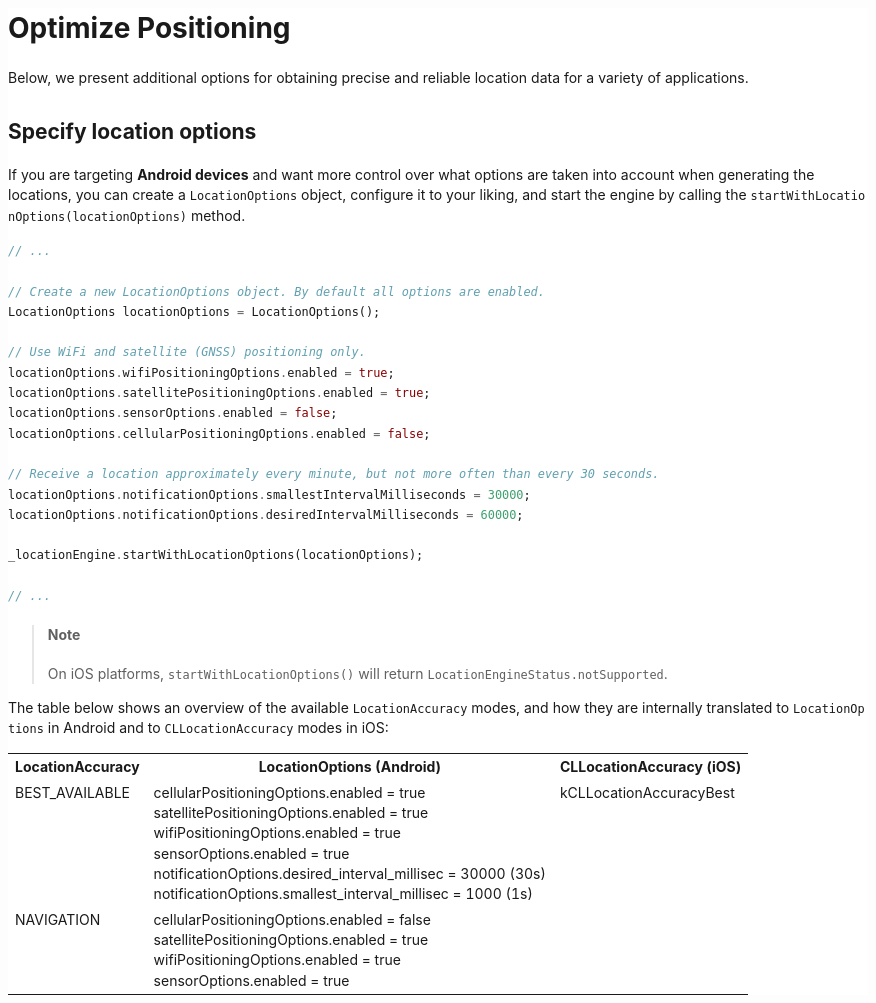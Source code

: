# Optimize Positioning

Below, we present additional options for obtaining precise and reliable location data for a variety of applications.

## Specify location options

If you are targeting **Android devices** and want more control over what options are taken into account when generating the locations, you can create a `LocationOptions` object, configure it to your liking, and start the engine by calling the `startWithLocationOptions(locationOptions)` method.

```dart
// ...

// Create a new LocationOptions object. By default all options are enabled.
LocationOptions locationOptions = LocationOptions();

// Use WiFi and satellite (GNSS) positioning only.
locationOptions.wifiPositioningOptions.enabled = true;
locationOptions.satellitePositioningOptions.enabled = true;
locationOptions.sensorOptions.enabled = false;
locationOptions.cellularPositioningOptions.enabled = false;

// Receive a location approximately every minute, but not more often than every 30 seconds.
locationOptions.notificationOptions.smallestIntervalMilliseconds = 30000;
locationOptions.notificationOptions.desiredIntervalMilliseconds = 60000;

_locationEngine.startWithLocationOptions(locationOptions);

// ...
```

> #### Note
> On iOS platforms, `startWithLocationOptions()` will return `LocationEngineStatus.notSupported`.

The table below shows an overview of the available `LocationAccuracy` modes, and how they are internally translated to `LocationOptions` in Android and to `CLLocationAccuracy` modes in iOS:

<center><p>
<table>
  <tr>
    <th>LocationAccuracy</th>
    <th>LocationOptions (Android)</th>
    <th>CLLocationAccuracy (iOS)</th>
  </tr>
  <tr>
    <td>BEST_AVAILABLE</td>
    <td>
        cellularPositioningOptions.enabled = true <br>
        satellitePositioningOptions.enabled = true <br>
        wifiPositioningOptions.enabled = true <br>
        sensorOptions.enabled = true <br>
        notificationOptions.desired_interval_millisec = 30000 (30s) <br>
        notificationOptions.smallest_interval_millisec = 1000 (1s) <br>
    </td>
    <td>kCLLocationAccuracyBest</td>
  </tr>
  <tr>
    <td>NAVIGATION</td>
    <td>
        cellularPositioningOptions.enabled = false <br>
        satellitePositioningOptions.enabled = true <br>
        wifiPositioningOptions.enabled = true <br>
        sensorOptions.enabled = true <br>